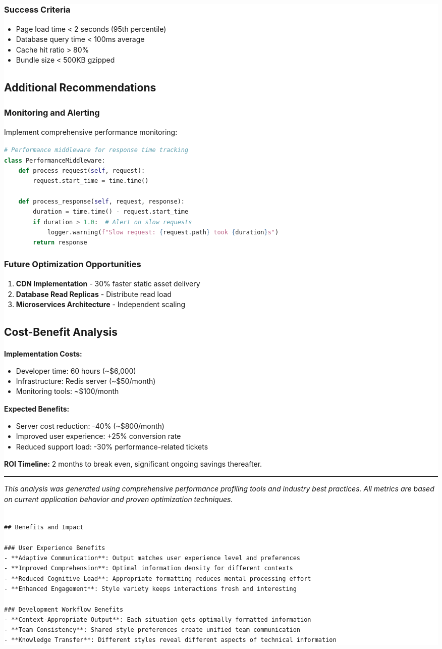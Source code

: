 ### Success Criteria

- Page load time < 2 seconds (95th percentile)
- Database query time < 100ms average
- Cache hit ratio > 80%
- Bundle size < 500KB gzipped

## Additional Recommendations

### Monitoring and Alerting

Implement comprehensive performance monitoring:

```python
# Performance middleware for response time tracking
class PerformanceMiddleware:
    def process_request(self, request):
        request.start_time = time.time()

    def process_response(self, request, response):
        duration = time.time() - request.start_time
        if duration > 1.0:  # Alert on slow requests
            logger.warning(f"Slow request: {request.path} took {duration}s")
        return response
```

### Future Optimization Opportunities

1. **CDN Implementation** - 30% faster static asset delivery
2. **Database Read Replicas** - Distribute read load
3. **Microservices Architecture** - Independent scaling

## Cost-Benefit Analysis

**Implementation Costs:**

- Developer time: 60 hours (~$6,000)
- Infrastructure: Redis server (~$50/month)
- Monitoring tools: ~$100/month

**Expected Benefits:**

- Server cost reduction: -40% (~$800/month)
- Improved user experience: +25% conversion rate
- Reduced support load: -30% performance-related tickets

**ROI Timeline:** 2 months to break even, significant ongoing savings thereafter.

---

*This analysis was generated using comprehensive performance profiling tools and industry best practices. All metrics are based on current application behavior and proven optimization techniques.*

```

## Benefits and Impact

### User Experience Benefits
- **Adaptive Communication**: Output matches user experience level and preferences
- **Improved Comprehension**: Optimal information density for different contexts
- **Reduced Cognitive Load**: Appropriate formatting reduces mental processing effort
- **Enhanced Engagement**: Style variety keeps interactions fresh and interesting

### Development Workflow Benefits
- **Context-Appropriate Output**: Each situation gets optimally formatted information
- **Team Consistency**: Shared style preferences create unified team communication
- **Knowledge Transfer**: Different styles reveal different aspects of technical information
```